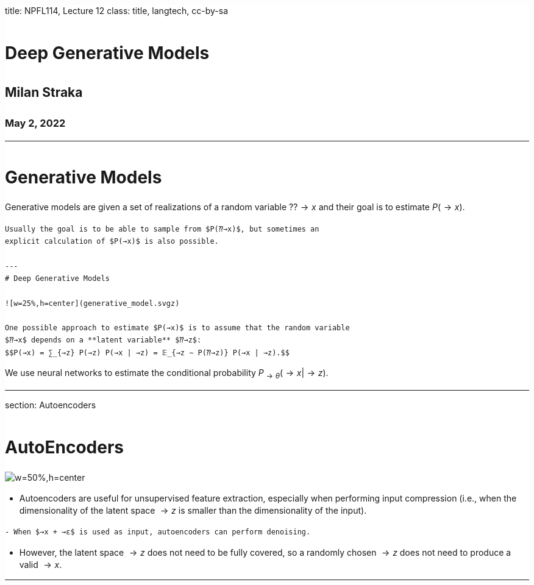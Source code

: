 title: NPFL114, Lecture 12
class: title, langtech, cc-by-sa

# Deep Generative Models

## Milan Straka

### May 2, 2022

---
# Generative Models

Generative models are given a set of realizations of a random variable $⁇→x$ and
their goal is to estimate $P(→x)$.

~~~
Usually the goal is to be able to sample from $P(⁇→x)$, but sometimes an
explicit calculation of $P(→x)$ is also possible.

---
# Deep Generative Models

![w=25%,h=center](generative_model.svgz)

One possible approach to estimate $P(→x)$ is to assume that the random variable
$⁇→x$ depends on a **latent variable** $⁇→z$:
$$P(→x) = ∑_{→z} P(→z) P(→x | →z) = 𝔼_{→z ∼ P(⁇→z)} P(→x | →z).$$

~~~
We use neural networks to estimate the conditional probability
$P_{→θ}(→x | →z)$.

---
section: Autoencoders
# AutoEncoders

![w=50%,h=center](ae.svgz)

- Autoencoders are useful for unsupervised feature extraction, especially when
  performing input compression (i.e., when the dimensionality of the latent
  space $→z$ is smaller than the dimensionality of the input).

~~~
- When $→x + →ε$ is used as input, autoencoders can perform denoising.

~~~
- However, the latent space $→z$ does not need to be fully covered, so
  a randomly chosen $→z$ does not need to produce a valid $→x$.

---